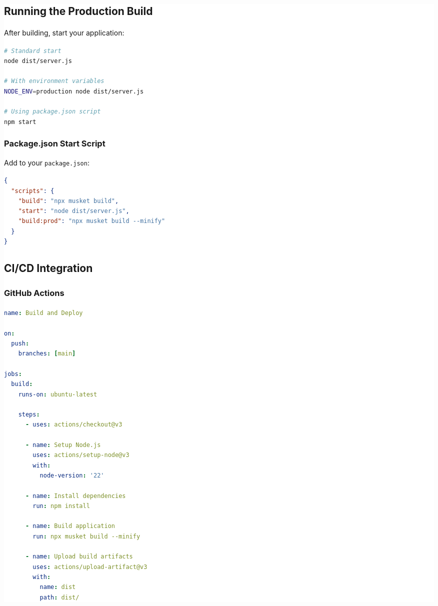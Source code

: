 ## Running the Production Build

After building, start your application:

```bash
# Standard start
node dist/server.js

# With environment variables
NODE_ENV=production node dist/server.js

# Using package.json script
npm start
```

### Package.json Start Script

Add to your `package.json`:

```json
{
  "scripts": {
    "build": "npx musket build",
    "start": "node dist/server.js",
    "build:prod": "npx musket build --minify"
  }
}
```

## CI/CD Integration

### GitHub Actions

```yaml
name: Build and Deploy

on:
  push:
    branches: [main]

jobs:
  build:
    runs-on: ubuntu-latest
    
    steps:
      - uses: actions/checkout@v3
      
      - name: Setup Node.js
        uses: actions/setup-node@v3
        with:
          node-version: '22'
      
      - name: Install dependencies
        run: npm install
      
      - name: Build application
        run: npx musket build --minify
      
      - name: Upload build artifacts
        uses: actions/upload-artifact@v3
        with:
          name: dist
          path: dist/
```
